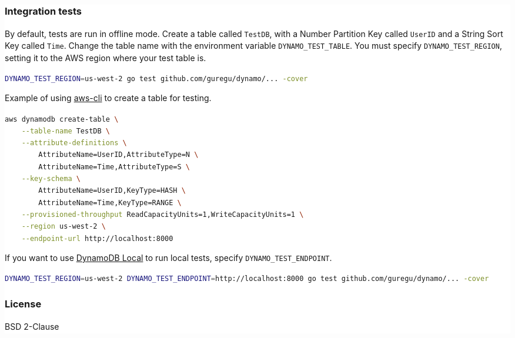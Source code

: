 ### Integration tests

By default, tests are run in offline mode. Create a table called `TestDB`, with a Number Partition Key called `UserID` and a String Sort Key called `Time`. Change the table name with the environment variable `DYNAMO_TEST_TABLE`. You must specify `DYNAMO_TEST_REGION`, setting it to the AWS region where your test table is.

 ```bash
DYNAMO_TEST_REGION=us-west-2 go test github.com/guregu/dynamo/... -cover
 ```

Example of using [aws-cli](https://docs.aws.amazon.com/ja_jp/amazondynamodb/latest/developerguide/Tools.CLI.html) to create a table for testing.

```bash
aws dynamodb create-table \
    --table-name TestDB \
    --attribute-definitions \
        AttributeName=UserID,AttributeType=N \
        AttributeName=Time,AttributeType=S \
    --key-schema \
        AttributeName=UserID,KeyType=HASH \
        AttributeName=Time,KeyType=RANGE \
    --provisioned-throughput ReadCapacityUnits=1,WriteCapacityUnits=1 \
    --region us-west-2 \
    --endpoint-url http://localhost:8000
```

If you want to use [DynamoDB Local](https://docs.aws.amazon.com/amazondynamodb/latest/developerguide/DynamoDBLocal.html) to run local tests, specify `DYNAMO_TEST_ENDPOINT`.

 ```bash
DYNAMO_TEST_REGION=us-west-2 DYNAMO_TEST_ENDPOINT=http://localhost:8000 go test github.com/guregu/dynamo/... -cover
 ```

### License

BSD 2-Clause
